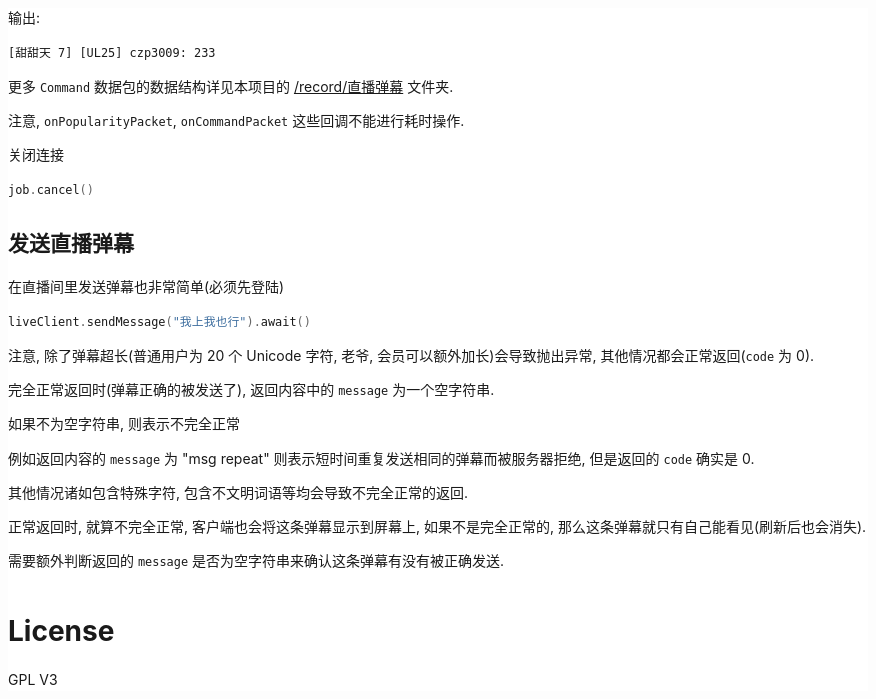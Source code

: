 输出:

```
[甜甜天 7] [UL25] czp3009: 233
```

更多 `Command` 数据包的数据结构详见本项目的 [/record/直播弹幕](record/直播弹幕) 文件夹.

注意, `onPopularityPacket`, `onCommandPacket` 这些回调不能进行耗时操作.

关闭连接

```kotlin
job.cancel()
```

## 发送直播弹幕
在直播间里发送弹幕也非常简单(必须先登陆)

```kotlin
liveClient.sendMessage("我上我也行").await()
```

注意, 除了弹幕超长(普通用户为 20 个 Unicode 字符, 老爷, 会员可以额外加长)会导致抛出异常, 其他情况都会正常返回(`code` 为 0).

完全正常返回时(弹幕正确的被发送了), 返回内容中的 `message` 为一个空字符串.

如果不为空字符串, 则表示不完全正常

例如返回内容的 `message` 为 "msg repeat" 则表示短时间重复发送相同的弹幕而被服务器拒绝, 但是返回的 `code` 确实是 0.

其他情况诸如包含特殊字符, 包含不文明词语等均会导致不完全正常的返回.

正常返回时, 就算不完全正常, 客户端也会将这条弹幕显示到屏幕上, 如果不是完全正常的, 那么这条弹幕就只有自己能看见(刷新后也会消失).

需要额外判断返回的 `message` 是否为空字符串来确认这条弹幕有没有被正确发送.

# License
GPL V3
